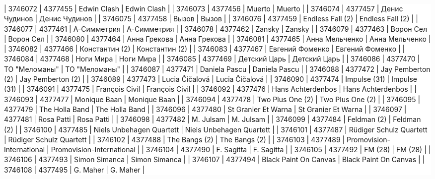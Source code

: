 | 3746072 | 4377455 | Edwin Clash | Edwin Clash |
| 3746073 | 4377456 | Muerto | Muerto |
| 3746074 | 4377457 | Денис Чудинов | Денис Чудинов |
| 3746075 | 4377458 | Вызов | Вызов |
| 3746076 | 4377459 | Endless Fall (2) | Endless Fall (2) |
| 3746077 | 4377461 | А-Симметрия | А-Симметрия |
| 3746078 | 4377462 | Zansky | Zansky |
| 3746079 | 4377463 | Ворон Сел | Ворон Сел |
| 3746080 | 4377464 | Анна Грекова | Анна Грекова |
| 3746081 | 4377465 | Анна Мельченко | Анна Мельченко |
| 3746082 | 4377466 | Константин (2) | Константин (2) |
| 3746083 | 4377467 | Евгений Фоменко | Евгений Фоменко |
| 3746084 | 4377468 | Ноги Мира | Ноги Мира |
| 3746085 | 4377469 | Детский Царь | Детский Царь |
| 3746086 | 4377470 | ТО "Меломаны" | ТО "Меломаны" |
| 3746087 | 4377471 | Daniela Pascu | Daniela Pascu |
| 3746088 | 4377472 | Jay Pemberton (2) | Jay Pemberton (2) |
| 3746089 | 4377473 | Lucia Čičalová | Lucia Čičalová |
| 3746090 | 4377474 | Impulse (31) | Impulse (31) |
| 3746091 | 4377475 | François Civil | François Civil |
| 3746092 | 4377476 | Hans Achterdenbos | Hans Achterdenbos |
| 3746093 | 4377477 | Monique Baan | Monique Baan |
| 3746094 | 4377478 | Two Plus One (2) | Two Plus One (2) |
| 3746095 | 4377479 | The Holla Band | The Holla Band |
| 3746096 | 4377480 | St Granier Et Warna | St Granier Et Warna |
| 3746097 | 4377481 | Rosa Patti | Rosa Patti |
| 3746098 | 4377482 | M. Julsam | M. Julsam |
| 3746099 | 4377484 | Feldman (2) | Feldman (2) |
| 3746100 | 4377485 | Niels Unbehagen Quartett | Niels Unbehagen Quartett |
| 3746101 | 4377487 | Rüdiger Schulz Quartett | Rüdiger Schulz Quartett |
| 3746102 | 4377488 | The Bangs (2) | The Bangs (2) |
| 3746103 | 4377489 | Promovision-International | Promovision-International |
| 3746104 | 4377490 | F. Sagitta | F. Sagitta |
| 3746105 | 4377492 | FM (28) | FM (28) |
| 3746106 | 4377493 | Simon Simanca | Simon Simanca |
| 3746107 | 4377494 | Black Paint On Canvas | Black Paint On Canvas |
| 3746108 | 4377495 | G. Maher | G. Maher |